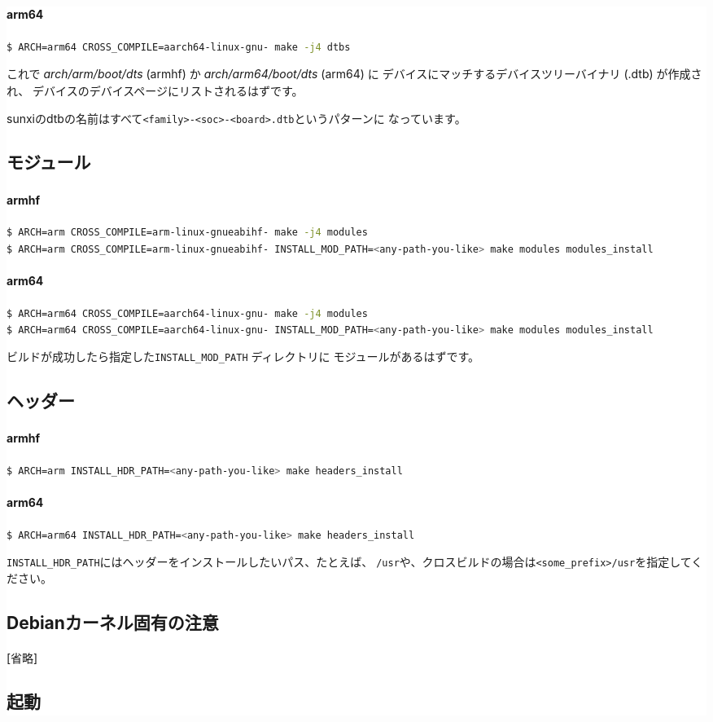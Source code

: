 #### arm64

```bash
$ ARCH=arm64 CROSS_COMPILE=aarch64-linux-gnu- make -j4 dtbs
```

これで _arch/arm/boot/dts_ (armhf) か _arch/arm64/boot/dts_ (arm64) に
デバイスにマッチするデバイスツリーバイナリ (.dtb) が作成され、
デバイスのデバイスページにリストされるはずです。

sunxiのdtbの名前はすべて`<family>-<soc>-<board>.dtb`というパターンに
なっています。

## モジュール

#### armhf

```bash
$ ARCH=arm CROSS_COMPILE=arm-linux-gnueabihf- make -j4 modules
$ ARCH=arm CROSS_COMPILE=arm-linux-gnueabihf- INSTALL_MOD_PATH=<any-path-you-like> make modules modules_install
```

#### arm64

```bash
$ ARCH=arm64 CROSS_COMPILE=aarch64-linux-gnu- make -j4 modules
$ ARCH=arm64 CROSS_COMPILE=aarch64-linux-gnu- INSTALL_MOD_PATH=<any-path-you-like> make modules modules_install
```

ビルドが成功したら指定した`INSTALL_MOD_PATH` ディレクトリに
モジュールがあるはずです。

## ヘッダー

#### armhf

```bash
$ ARCH=arm INSTALL_HDR_PATH=<any-path-you-like> make headers_install
```

#### arm64

```bash
$ ARCH=arm64 INSTALL_HDR_PATH=<any-path-you-like> make headers_install
```

`INSTALL_HDR_PATH`にはヘッダーをインストールしたいパス、たとえば、
`/usr`や、クロスビルドの場合は`<some_prefix>/usr`を指定してください。

## Debianカーネル固有の注意

[省略]

## 起動
